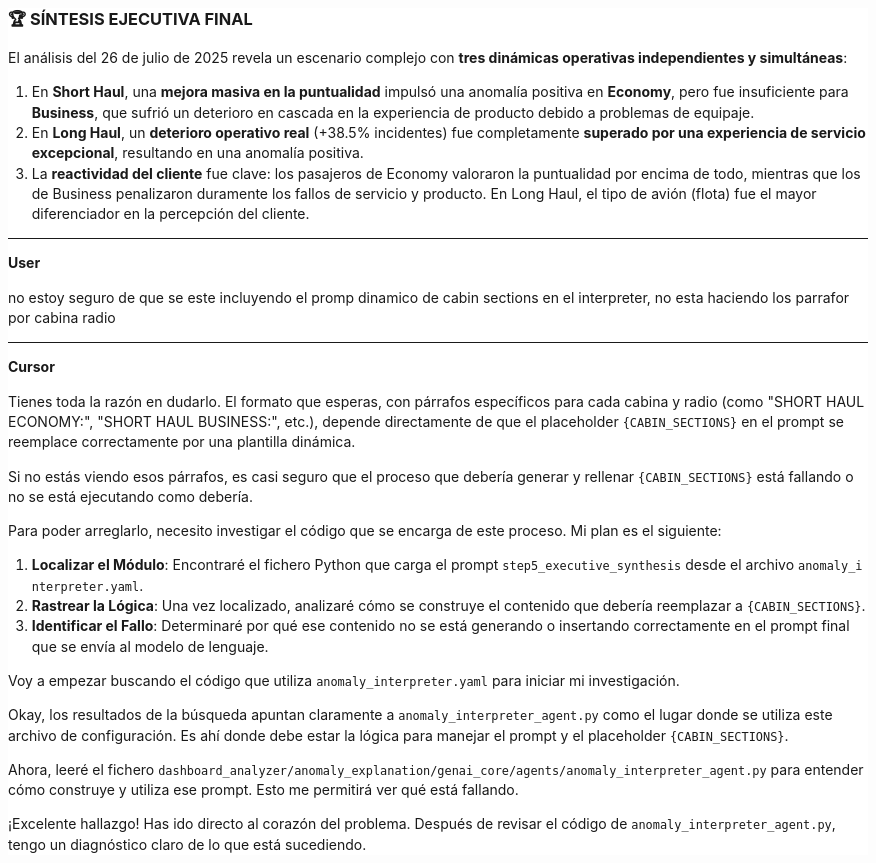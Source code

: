 ### **🏆 SÍNTESIS EJECUTIVA FINAL**

El análisis del 26 de julio de 2025 revela un escenario complejo con **tres dinámicas operativas independientes y simultáneas**:

1.  En **Short Haul**, una **mejora masiva en la puntualidad** impulsó una anomalía positiva en **Economy**, pero fue insuficiente para **Business**, que sufrió un deterioro en cascada en la experiencia de producto debido a problemas de equipaje.
2.  En **Long Haul**, un **deterioro operativo real** (+38.5% incidentes) fue completamente **superado por una experiencia de servicio excepcional**, resultando en una anomalía positiva.
3.  La **reactividad del cliente** fue clave: los pasajeros de Economy valoraron la puntualidad por encima de todo, mientras que los de Business penalizaron duramente los fallos de servicio y producto. En Long Haul, el tipo de avión (flota) fue el mayor diferenciador en la percepción del cliente.

---

**User**

no estoy seguro de que se este incluyendo el promp dinamico de cabin sections en el interpreter, no esta haciendo los parrafor por cabina radio

---

**Cursor**



Tienes toda la razón en dudarlo. El formato que esperas, con párrafos específicos para cada cabina y radio (como "SHORT HAUL ECONOMY:", "SHORT HAUL BUSINESS:", etc.), depende directamente de que el placeholder `{CABIN_SECTIONS}` en el prompt se reemplace correctamente por una plantilla dinámica.

Si no estás viendo esos párrafos, es casi seguro que el proceso que debería generar y rellenar `{CABIN_SECTIONS}` está fallando o no se está ejecutando como debería.

Para poder arreglarlo, necesito investigar el código que se encarga de este proceso. Mi plan es el siguiente:

1.  **Localizar el Módulo**: Encontraré el fichero Python que carga el prompt `step5_executive_synthesis` desde el archivo `anomaly_interpreter.yaml`.
2.  **Rastrear la Lógica**: Una vez localizado, analizaré cómo se construye el contenido que debería reemplazar a `{CABIN_SECTIONS}`.
3.  **Identificar el Fallo**: Determinaré por qué ese contenido no se está generando o insertando correctamente en el prompt final que se envía al modelo de lenguaje.

Voy a empezar buscando el código que utiliza `anomaly_interpreter.yaml` para iniciar mi investigación.

Okay, los resultados de la búsqueda apuntan claramente a `anomaly_interpreter_agent.py` como el lugar donde se utiliza este archivo de configuración. Es ahí donde debe estar la lógica para manejar el prompt y el placeholder `{CABIN_SECTIONS}`.

Ahora, leeré el fichero `dashboard_analyzer/anomaly_explanation/genai_core/agents/anomaly_interpreter_agent.py` para entender cómo construye y utiliza ese prompt. Esto me permitirá ver qué está fallando.

¡Excelente hallazgo! Has ido directo al corazón del problema. Después de revisar el código de `anomaly_interpreter_agent.py`, tengo un diagnóstico claro de lo que está sucediendo.
